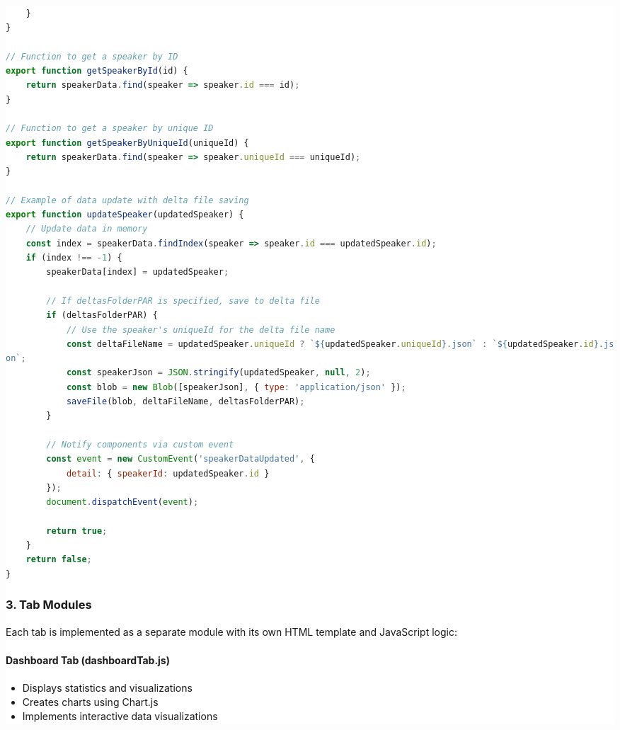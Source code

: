 ```javascript
    }
}

// Function to get a speaker by ID
export function getSpeakerById(id) {
    return speakerData.find(speaker => speaker.id === id);
}

// Function to get a speaker by unique ID
export function getSpeakerByUniqueId(uniqueId) {
    return speakerData.find(speaker => speaker.uniqueId === uniqueId);
}

// Example of data update with delta file saving
export function updateSpeaker(updatedSpeaker) {
    // Update data in memory
    const index = speakerData.findIndex(speaker => speaker.id === updatedSpeaker.id);
    if (index !== -1) {
        speakerData[index] = updatedSpeaker;
        
        // If deltasFolderPAR is specified, save to delta file
        if (deltasFolderPAR) {
            // Use the speaker's uniqueId for the delta file name
            const deltaFileName = updatedSpeaker.uniqueId ? `${updatedSpeaker.uniqueId}.json` : `${updatedSpeaker.id}.json`;
            const speakerJson = JSON.stringify(updatedSpeaker, null, 2);
            const blob = new Blob([speakerJson], { type: 'application/json' });
            saveFile(blob, deltaFileName, deltasFolderPAR);
        }
        
        // Notify components via custom event
        const event = new CustomEvent('speakerDataUpdated', { 
            detail: { speakerId: updatedSpeaker.id } 
        });
        document.dispatchEvent(event);
        
        return true;
    }
    return false;
}
```

### 3. Tab Modules

Each tab is implemented as a separate module with its own HTML template and JavaScript logic:

#### Dashboard Tab (dashboardTab.js)
- Displays statistics and visualizations
- Creates charts using Chart.js
- Implements interactive data visualizations
